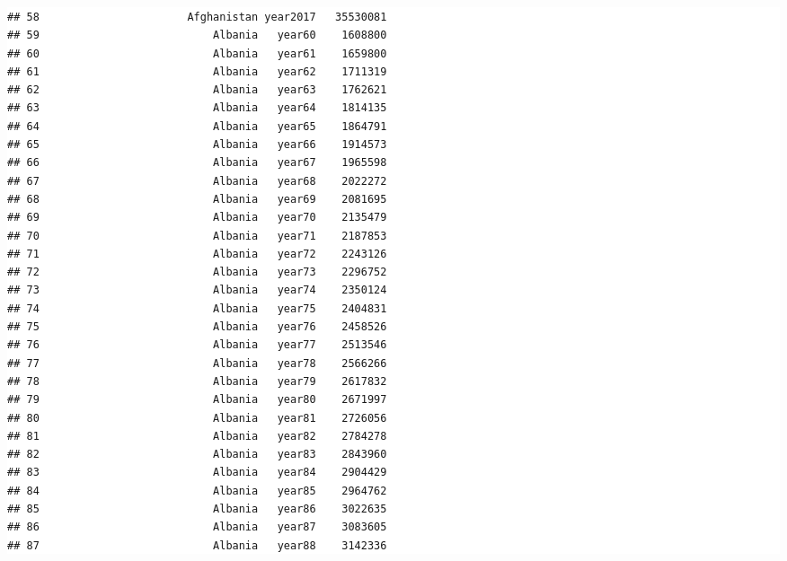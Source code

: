     ## 58                       Afghanistan year2017   35530081
    ## 59                           Albania   year60    1608800
    ## 60                           Albania   year61    1659800
    ## 61                           Albania   year62    1711319
    ## 62                           Albania   year63    1762621
    ## 63                           Albania   year64    1814135
    ## 64                           Albania   year65    1864791
    ## 65                           Albania   year66    1914573
    ## 66                           Albania   year67    1965598
    ## 67                           Albania   year68    2022272
    ## 68                           Albania   year69    2081695
    ## 69                           Albania   year70    2135479
    ## 70                           Albania   year71    2187853
    ## 71                           Albania   year72    2243126
    ## 72                           Albania   year73    2296752
    ## 73                           Albania   year74    2350124
    ## 74                           Albania   year75    2404831
    ## 75                           Albania   year76    2458526
    ## 76                           Albania   year77    2513546
    ## 77                           Albania   year78    2566266
    ## 78                           Albania   year79    2617832
    ## 79                           Albania   year80    2671997
    ## 80                           Albania   year81    2726056
    ## 81                           Albania   year82    2784278
    ## 82                           Albania   year83    2843960
    ## 83                           Albania   year84    2904429
    ## 84                           Albania   year85    2964762
    ## 85                           Albania   year86    3022635
    ## 86                           Albania   year87    3083605
    ## 87                           Albania   year88    3142336